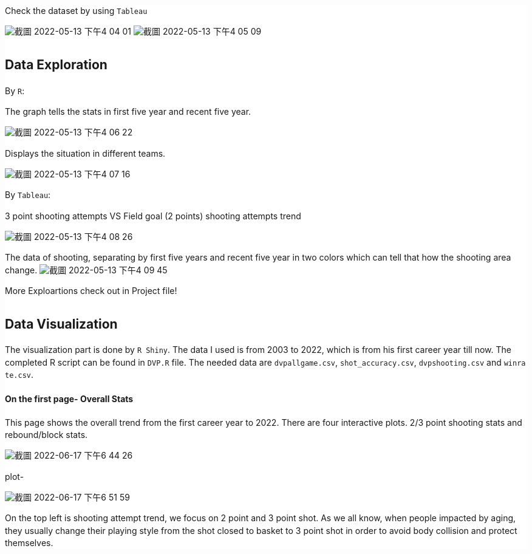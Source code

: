 Check the dataset by using `Tableau`

<img width="508" alt="截圖 2022-05-13 下午4 04 01" src="https://user-images.githubusercontent.com/105199493/168221158-da3cadd2-cef1-4083-893d-0e7f8389a962.png">

<img width="540" alt="截圖 2022-05-13 下午4 05 09" src="https://user-images.githubusercontent.com/105199493/168221292-6ebf57a3-66ba-4f34-8c37-7be17bf9b5f7.png">

## Data Exploration

By `R`:

The graph tells the stats in first five year and recent five year. 

<img width="555" alt="截圖 2022-05-13 下午4 06 22" src="https://user-images.githubusercontent.com/105199493/168221391-1d46d3d1-abbe-469e-b21b-07890a1808d0.png">

Displays the situation in different teams.

<img width="577" alt="截圖 2022-05-13 下午4 07 16" src="https://user-images.githubusercontent.com/105199493/168221481-0ec4416b-c5d0-49a2-a7a7-3c7121615155.png">

By `Tableau`:

3 point shooting attempts VS Field goal (2 points) shooting attempts trend

<img width="628" alt="截圖 2022-05-13 下午4 08 26" src="https://user-images.githubusercontent.com/105199493/168221603-78e838b1-3433-456f-9d03-2d1c04fe28bc.png">

The data of shooting, separating by first five years and recent five year in two colors which can tell that how the shooting area change.
<img width="703" alt="截圖 2022-05-13 下午4 09 45" src="https://user-images.githubusercontent.com/105199493/168221729-6d68e167-528a-4d35-869c-7d2f5b5dc011.png">

More Exploartions check out in Project file!


## Data Visualization

The visualization part is done by `R Shiny`. The data I used is from 2003 to 2022, which is from his first career year till now.
The completed R script can be found in `DVP.R` file. The needed data are `dvpallgame.csv`, `shot_accuracy.csv`, `dvpshooting.csv` and `winrate.csv`.


#### On the first page- Overall Stats
This page shows the overall trend from the first career year to 2022. There are four interactive plots. 2/3 point shooting stats and rebound/block stats.

<img width="1426" alt="截圖 2022-06-17 下午6 44 26" src="https://user-images.githubusercontent.com/105199493/174262248-827f295a-aba2-43a5-9693-4bde92853e0c.png">


plot-

<img width="1407" alt="截圖 2022-06-17 下午6 51 59" src="https://user-images.githubusercontent.com/105199493/174263672-3d42e5cc-03ff-443f-bdcb-e0f7332cdcb6.png">


On the top left is shooting attempt trend, we focus on 2 point and 3 point shot. As we all know, when people impacted by aging, they usually change their playing style from the shot closed to basket to 3 point shot in order to avoid body collision and protect themselves. 
